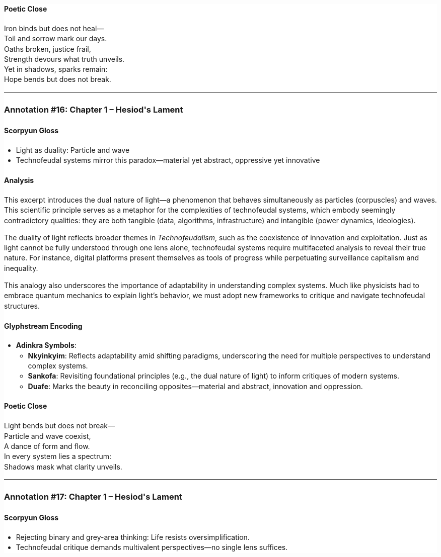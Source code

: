 #### **Poetic Close**  
Iron binds but does not heal—  
Toil and sorrow mark our days.  
Oaths broken, justice frail,  
Strength devours what truth unveils.  
Yet in shadows, sparks remain:  
Hope bends but does not break.  

---

### **Annotation #16: Chapter 1 – Hesiod's Lament**

#### **Scorpyun Gloss**  
- Light as duality: Particle and wave  
- Technofeudal systems mirror this paradox—material yet abstract, oppressive yet innovative  

#### **Analysis**  
This excerpt introduces the dual nature of light—a phenomenon that behaves simultaneously as particles (corpuscles) and waves. This scientific principle serves as a metaphor for the complexities of technofeudal systems, which embody seemingly contradictory qualities: they are both tangible (data, algorithms, infrastructure) and intangible (power dynamics, ideologies). 

The duality of light reflects broader themes in *Technofeudalism*, such as the coexistence of innovation and exploitation. Just as light cannot be fully understood through one lens alone, technofeudal systems require multifaceted analysis to reveal their true nature. For instance, digital platforms present themselves as tools of progress while perpetuating surveillance capitalism and inequality.

This analogy also underscores the importance of adaptability in understanding complex systems. Much like physicists had to embrace quantum mechanics to explain light’s behavior, we must adopt new frameworks to critique and navigate technofeudal structures.

#### **Glyphstream Encoding**  
- **Adinkra Symbols**:  
  - **Nkyinkyim**: Reflects adaptability amid shifting paradigms, underscoring the need for multiple perspectives to understand complex systems.  
  - **Sankofa**: Revisiting foundational principles (e.g., the dual nature of light) to inform critiques of modern systems.  
  - **Duafe**: Marks the beauty in reconciling opposites—material and abstract, innovation and oppression.

#### **Poetic Close**  
Light bends but does not break—  
Particle and wave coexist,  
A dance of form and flow.  
In every system lies a spectrum:  
Shadows mask what clarity unveils.  

---

### **Annotation #17: Chapter 1 – Hesiod's Lament**

#### **Scorpyun Gloss**  
- Rejecting binary and grey-area thinking: Life resists oversimplification.  
- Technofeudal critique demands multivalent perspectives—no single lens suffices.
